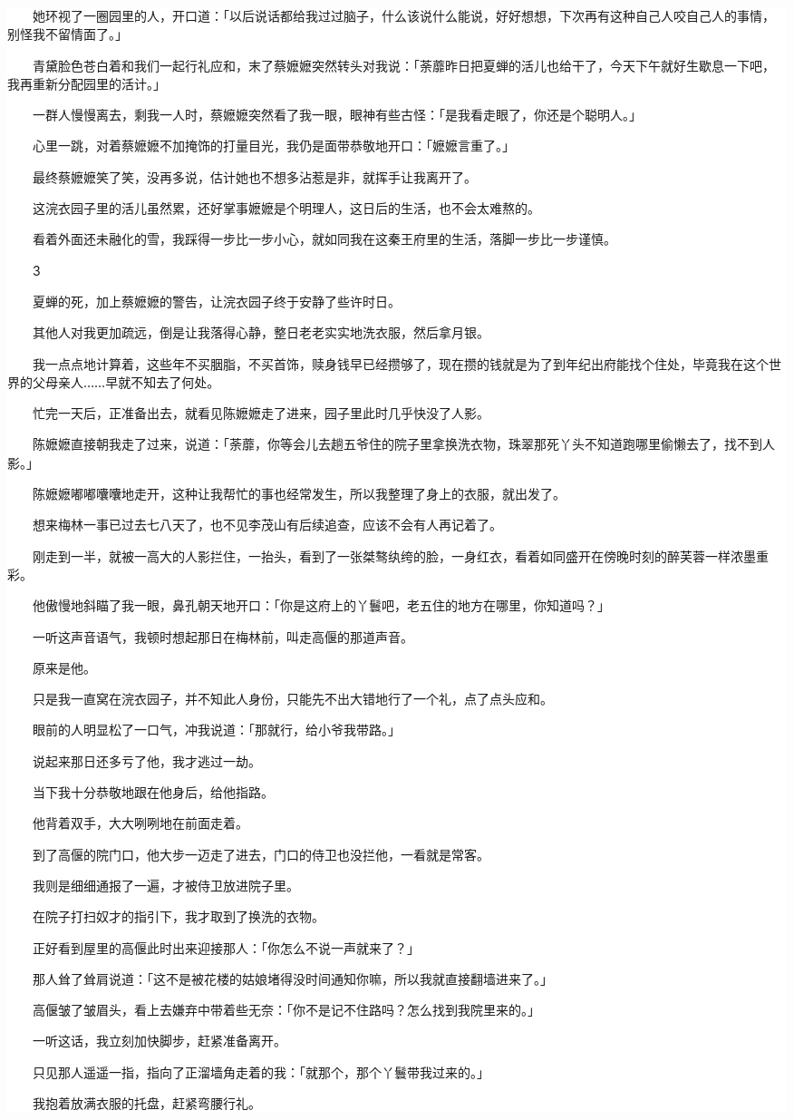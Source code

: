 &emsp;&emsp;她环视了一圈园里的人，开口道：「以后说话都给我过过脑子，什么该说什么能说，好好想想，下次再有这种自己人咬自己人的事情，别怪我不留情面了。」  
  
&emsp;&emsp;青黛脸色苍白着和我们一起行礼应和，末了蔡嬷嬷突然转头对我说：「荼蘼昨日把夏蝉的活儿也给干了，今天下午就好生歇息一下吧，我再重新分配园里的活计。」  
  
&emsp;&emsp;一群人慢慢离去，剩我一人时，蔡嬷嬷突然看了我一眼，眼神有些古怪：「是我看走眼了，你还是个聪明人。」  
  
&emsp;&emsp;心里一跳，对着蔡嬷嬷不加掩饰的打量目光，我仍是面带恭敬地开口：「嬷嬷言重了。」  
  
&emsp;&emsp;最终蔡嬷嬷笑了笑，没再多说，估计她也不想多沾惹是非，就挥手让我离开了。  
  
&emsp;&emsp;这浣衣园子里的活儿虽然累，还好掌事嬷嬷是个明理人，这日后的生活，也不会太难熬的。  
  
&emsp;&emsp;看着外面还未融化的雪，我踩得一步比一步小心，就如同我在这秦王府里的生活，落脚一步比一步谨慎。  
  
&emsp;&emsp;3  
  
&emsp;&emsp;夏蝉的死，加上蔡嬷嬷的警告，让浣衣园子终于安静了些许时日。  
  
&emsp;&emsp;其他人对我更加疏远，倒是让我落得心静，整日老老实实地洗衣服，然后拿月银。  
  
&emsp;&emsp;我一点点地计算着，这些年不买胭脂，不买首饰，赎身钱早已经攒够了，现在攒的钱就是为了到年纪出府能找个住处，毕竟我在这个世界的父母亲人……早就不知去了何处。  
  
&emsp;&emsp;忙完一天后，正准备出去，就看见陈嬷嬷走了进来，园子里此时几乎快没了人影。  
  
&emsp;&emsp;陈嬷嬷直接朝我走了过来，说道：「荼蘼，你等会儿去趟五爷住的院子里拿换洗衣物，珠翠那死丫头不知道跑哪里偷懒去了，找不到人影。」  
  
&emsp;&emsp;陈嬷嬷嘟嘟囔囔地走开，这种让我帮忙的事也经常发生，所以我整理了身上的衣服，就出发了。  
  
&emsp;&emsp;想来梅林一事已过去七八天了，也不见李茂山有后续追查，应该不会有人再记着了。  
  
&emsp;&emsp;刚走到一半，就被一高大的人影拦住，一抬头，看到了一张桀骜纨绔的脸，一身红衣，看着如同盛开在傍晚时刻的醉芙蓉一样浓墨重彩。  
  
&emsp;&emsp;他傲慢地斜瞄了我一眼，鼻孔朝天地开口：「你是这府上的丫鬟吧，老五住的地方在哪里，你知道吗？」  
  
&emsp;&emsp;一听这声音语气，我顿时想起那日在梅林前，叫走高偃的那道声音。  
  
&emsp;&emsp;原来是他。  
  
&emsp;&emsp;只是我一直窝在浣衣园子，并不知此人身份，只能先不出大错地行了一个礼，点了点头应和。  
  
&emsp;&emsp;眼前的人明显松了一口气，冲我说道：「那就行，给小爷我带路。」  
  
&emsp;&emsp;说起来那日还多亏了他，我才逃过一劫。  
  
&emsp;&emsp;当下我十分恭敬地跟在他身后，给他指路。  
  
&emsp;&emsp;他背着双手，大大咧咧地在前面走着。  
  
&emsp;&emsp;到了高偃的院门口，他大步一迈走了进去，门口的侍卫也没拦他，一看就是常客。  
  
&emsp;&emsp;我则是细细通报了一遍，才被侍卫放进院子里。  
  
&emsp;&emsp;在院子打扫奴才的指引下，我才取到了换洗的衣物。  
  
&emsp;&emsp;正好看到屋里的高偃此时出来迎接那人：「你怎么不说一声就来了？」  
  
&emsp;&emsp;那人耸了耸肩说道：「这不是被花楼的姑娘堵得没时间通知你嘛，所以我就直接翻墙进来了。」  
  
&emsp;&emsp;高偃皱了皱眉头，看上去嫌弃中带着些无奈：「你不是记不住路吗？怎么找到我院里来的。」  
  
&emsp;&emsp;一听这话，我立刻加快脚步，赶紧准备离开。  
  
&emsp;&emsp;只见那人遥遥一指，指向了正溜墙角走着的我：「就那个，那个丫鬟带我过来的。」  
  
&emsp;&emsp;我抱着放满衣服的托盘，赶紧弯腰行礼。  
  